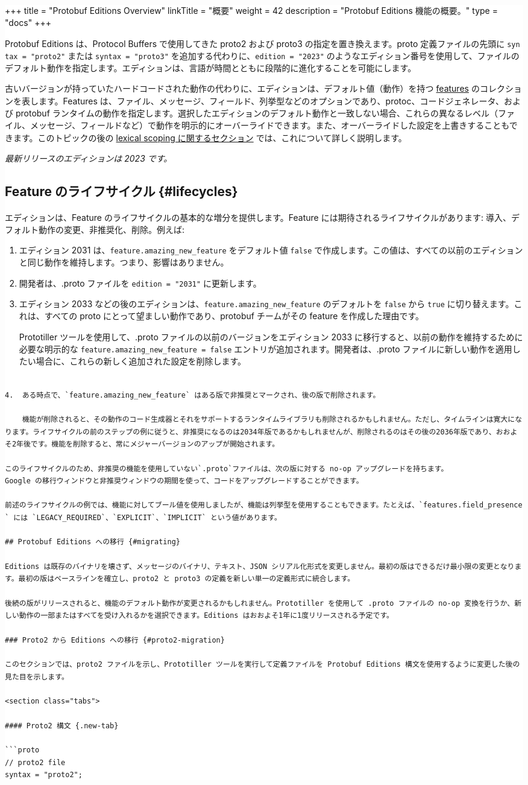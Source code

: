 
+++
title = "Protobuf Editions Overview"
linkTitle = "概要"
weight = 42
description = "Protobuf Editions 機能の概要。"
type = "docs"
+++

Protobuf Editions は、Protocol Buffers で使用してきた proto2 および proto3 の指定を置き換えます。proto 定義ファイルの先頭に `syntax = "proto2"` または `syntax = "proto3"` を追加する代わりに、`edition = "2023"` のようなエディション番号を使用して、ファイルのデフォルト動作を指定します。エディションは、言語が時間とともに段階的に進化することを可能にします。

古いバージョンが持っていたハードコードされた動作の代わりに、エディションは、デフォルト値（動作）を持つ [features](/editions/features) のコレクションを表します。Features は、ファイル、メッセージ、フィールド、列挙型などのオプションであり、protoc、コードジェネレータ、および protobuf ランタイムの動作を指定します。選択したエディションのデフォルト動作と一致しない場合、これらの異なるレベル（ファイル、メッセージ、フィールドなど）で動作を明示的にオーバーライドできます。また、オーバーライドした設定を上書きすることもできます。このトピックの後の [lexical scoping に関するセクション](#scoping) では、これについて詳しく説明します。

*最新リリースのエディションは 2023 です。*

## Feature のライフサイクル {#lifecycles}

エディションは、Feature のライフサイクルの基本的な増分を提供します。Feature には期待されるライフサイクルがあります: 導入、デフォルト動作の変更、非推奨化、削除。例えば:

1.  エディション 2031 は、`feature.amazing_new_feature` をデフォルト値 `false` で作成します。この値は、すべての以前のエディションと同じ動作を維持します。つまり、影響はありません。

2.  開発者は、.proto ファイルを `edition = "2031"` に更新します。

3.  エディション 2033 などの後のエディションは、`feature.amazing_new_feature` のデフォルトを `false` から `true` に切り替えます。これは、すべての proto にとって望ましい動作であり、protobuf チームがその feature を作成した理由です。

    Prototiller ツールを使用して、.proto ファイルの以前のバージョンをエディション 2033 に移行すると、以前の動作を維持するために必要な明示的な `feature.amazing_new_feature = false` エントリが追加されます。開発者は、.proto ファイルに新しい動作を適用したい場合に、これらの新しく追加された設定を削除します。
```

4.  ある時点で、`feature.amazing_new_feature` はある版で非推奨とマークされ、後の版で削除されます。

    機能が削除されると、その動作のコード生成器とそれをサポートするランタイムライブラリも削除されるかもしれません。ただし、タイムラインは寛大になります。ライフサイクルの前のステップの例に従うと、非推奨になるのは2034年版であるかもしれませんが、削除されるのはその後の2036年版であり、おおよそ2年後です。機能を削除すると、常にメジャーバージョンのアップが開始されます。

このライフサイクルのため、非推奨の機能を使用していない`.proto`ファイルは、次の版に対する no-op アップグレードを持ちます。
Google の移行ウィンドウと非推奨ウィンドウの期間を使って、コードをアップグレードすることができます。

前述のライフサイクルの例では、機能に対してブール値を使用しましたが、機能は列挙型を使用することもできます。たとえば、`features.field_presence` には `LEGACY_REQUIRED`、`EXPLICIT`、`IMPLICIT` という値があります。

## Protobuf Editions への移行 {#migrating}

Editions は既存のバイナリを壊さず、メッセージのバイナリ、テキスト、JSON シリアル化形式を変更しません。最初の版はできるだけ最小限の変更となります。最初の版はベースラインを確立し、proto2 と proto3 の定義を新しい単一の定義形式に統合します。

後続の版がリリースされると、機能のデフォルト動作が変更されるかもしれません。Prototiller を使用して .proto ファイルの no-op 変換を行うか、新しい動作の一部またはすべてを受け入れるかを選択できます。Editions はおおよそ1年に1度リリースされる予定です。

### Proto2 から Editions への移行 {#proto2-migration}

このセクションでは、proto2 ファイルを示し、Prototiller ツールを実行して定義ファイルを Protobuf Editions 構文を使用するように変更した後の見た目を示します。

<section class="tabs">

#### Proto2 構文 {.new-tab}

```proto
// proto2 file
syntax = "proto2";

```